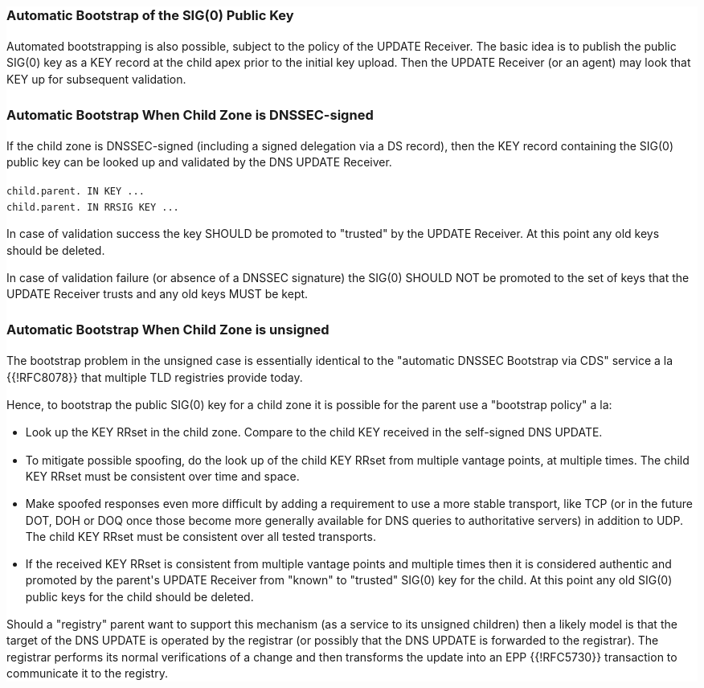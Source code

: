 ### Automatic Bootstrap of the SIG(0) Public Key

Automated bootstrapping is also possible, subject to the policy of the
UPDATE Receiver. The basic idea is to publish the public SIG(0) key as
a KEY record at the child apex prior to the initial key upload. Then
the UPDATE Receiver (or an agent) may look that KEY up for subsequent
validation.

### Automatic Bootstrap When Child Zone is DNSSEC-signed

If the child zone is DNSSEC-signed (including a signed delegation via
a DS record), then the KEY record containing the SIG(0) public key can
be looked up and validated by the DNS UPDATE Receiver.

    child.parent. IN KEY ...
    child.parent. IN RRSIG KEY ...

In case of validation success the key SHOULD be promoted to "trusted"
by the UPDATE Receiver. At this point any old keys should be deleted.

In case of validation failure (or absence of a DNSSEC signature) the
SIG(0) SHOULD NOT be promoted to the set of keys that the UPDATE
Receiver trusts and any old keys MUST be kept.

### Automatic Bootstrap When Child Zone is unsigned

The bootstrap problem in the unsigned case is essentially identical to
the "automatic DNSSEC Bootstrap via CDS" service a la {{!RFC8078}}
that multiple TLD registries provide today. 

Hence, to bootstrap the public SIG(0) key for a child zone it is
possible for the parent use a "bootstrap policy" a la:

* Look up the KEY RRset in the child zone. Compare to the child KEY
  received in the self-signed DNS UPDATE.

* To mitigate possible spoofing, do the look up of the child KEY RRset
  from multiple vantage points, at multiple times. The child KEY RRset
  must be consistent over time and space.

* Make spoofed responses even more difficult by adding a requirement
  to use a more stable transport, like TCP (or in the future DOT, DOH
  or DOQ once those become more generally available for DNS queries to
  authoritative servers) in addition to UDP. The child KEY RRset must
  be consistent over all tested transports.

* If the received KEY RRset is consistent from multiple vantage points
  and multiple times then it is considered authentic and promoted by
  the parent's UPDATE Receiver from "known" to "trusted" SIG(0) key
  for the child. At this point any old SIG(0) public keys for the
  child should be deleted.

Should a "registry" parent want to support this mechanism (as a
service to its unsigned children) then a likely model is that the
target of the DNS UPDATE is operated by the registrar (or possibly
that the DNS UPDATE is forwarded to the registrar). The registrar
performs its normal verifications of a change and then transforms the
update into an EPP {{!RFC5730}} transaction to communicate it to the
registry.
